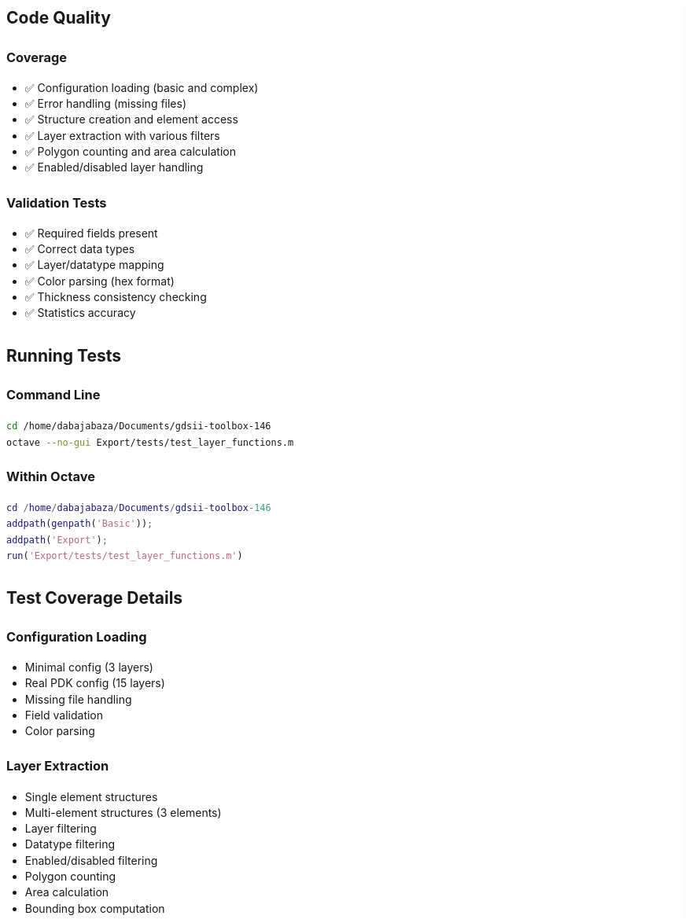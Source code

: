 ## Code Quality

### Coverage
- ✅ Configuration loading (basic and complex)
- ✅ Error handling (missing files)
- ✅ Structure creation and element access
- ✅ Layer extraction with various filters
- ✅ Polygon counting and area calculation
- ✅ Enabled/disabled layer handling

### Validation Tests
- ✅ Required fields present
- ✅ Correct data types
- ✅ Layer/datatype mapping
- ✅ Color parsing (hex format)
- ✅ Thickness consistency checking
- ✅ Statistics accuracy

## Running Tests

### Command Line
```bash
cd /home/dabajabaza/Documents/gdsii-toolbox-146
octave --no-gui Export/tests/test_layer_functions.m
```

### Within Octave
```matlab
cd /home/dabajabaza/Documents/gdsii-toolbox-146
addpath(genpath('Basic'));
addpath('Export');
run('Export/tests/test_layer_functions.m')
```

## Test Coverage Details

### Configuration Loading
- Minimal config (3 layers)
- Real PDK config (15 layers)
- Missing file handling
- Field validation
- Color parsing

### Layer Extraction
- Single element structures
- Multi-element structures (3 elements)
- Layer filtering
- Datatype filtering
- Enabled/disabled filtering
- Polygon counting
- Area calculation
- Bounding box computation
